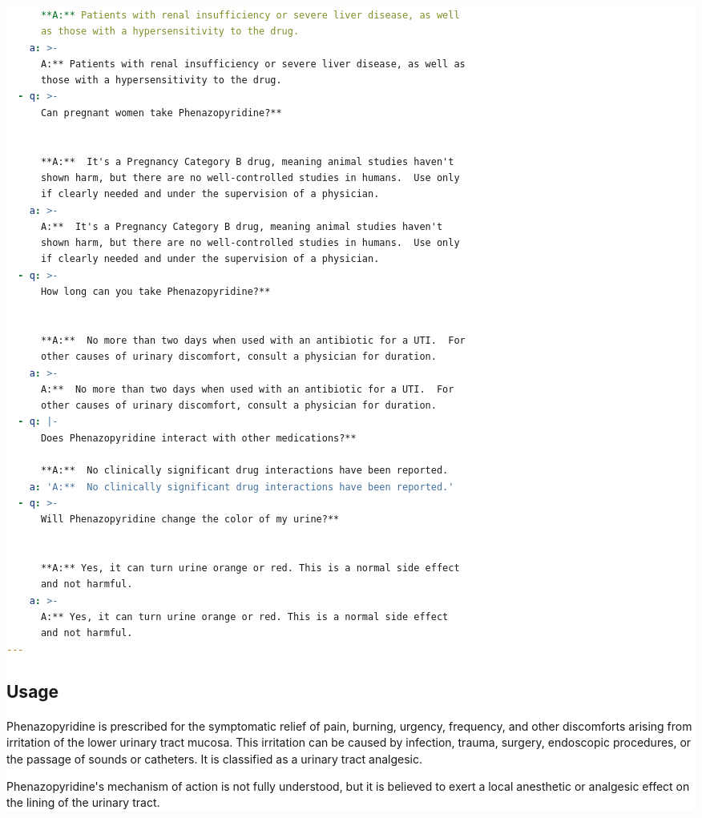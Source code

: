 ```yaml
      **A:** Patients with renal insufficiency or severe liver disease, as well
      as those with a hypersensitivity to the drug.
    a: >-
      A:** Patients with renal insufficiency or severe liver disease, as well as
      those with a hypersensitivity to the drug.
  - q: >-
      Can pregnant women take Phenazopyridine?**


      **A:**  It's a Pregnancy Category B drug, meaning animal studies haven't
      shown harm, but there are no well-controlled studies in humans.  Use only
      if clearly needed and under the supervision of a physician.
    a: >-
      A:**  It's a Pregnancy Category B drug, meaning animal studies haven't
      shown harm, but there are no well-controlled studies in humans.  Use only
      if clearly needed and under the supervision of a physician.
  - q: >-
      How long can you take Phenazopyridine?**


      **A:**  No more than two days when used with an antibiotic for a UTI.  For
      other causes of urinary discomfort, consult a physician for duration.
    a: >-
      A:**  No more than two days when used with an antibiotic for a UTI.  For
      other causes of urinary discomfort, consult a physician for duration.
  - q: |-
      Does Phenazopyridine interact with other medications?**

      **A:**  No clinically significant drug interactions have been reported.
    a: 'A:**  No clinically significant drug interactions have been reported.'
  - q: >-
      Will Phenazopyridine change the color of my urine?**


      **A:** Yes, it can turn urine orange or red. This is a normal side effect
      and not harmful.
    a: >-
      A:** Yes, it can turn urine orange or red. This is a normal side effect
      and not harmful.
---
```

## **Usage**

Phenazopyridine is prescribed for the symptomatic relief of pain, burning, urgency, frequency, and other discomforts arising from irritation of the lower urinary tract mucosa. This irritation can be caused by infection, trauma, surgery, endoscopic procedures, or the passage of sounds or catheters.  It is classified as a urinary tract analgesic.

Phenazopyridine's mechanism of action is not fully understood, but it is believed to exert a local anesthetic or analgesic effect on the lining of the urinary tract.
